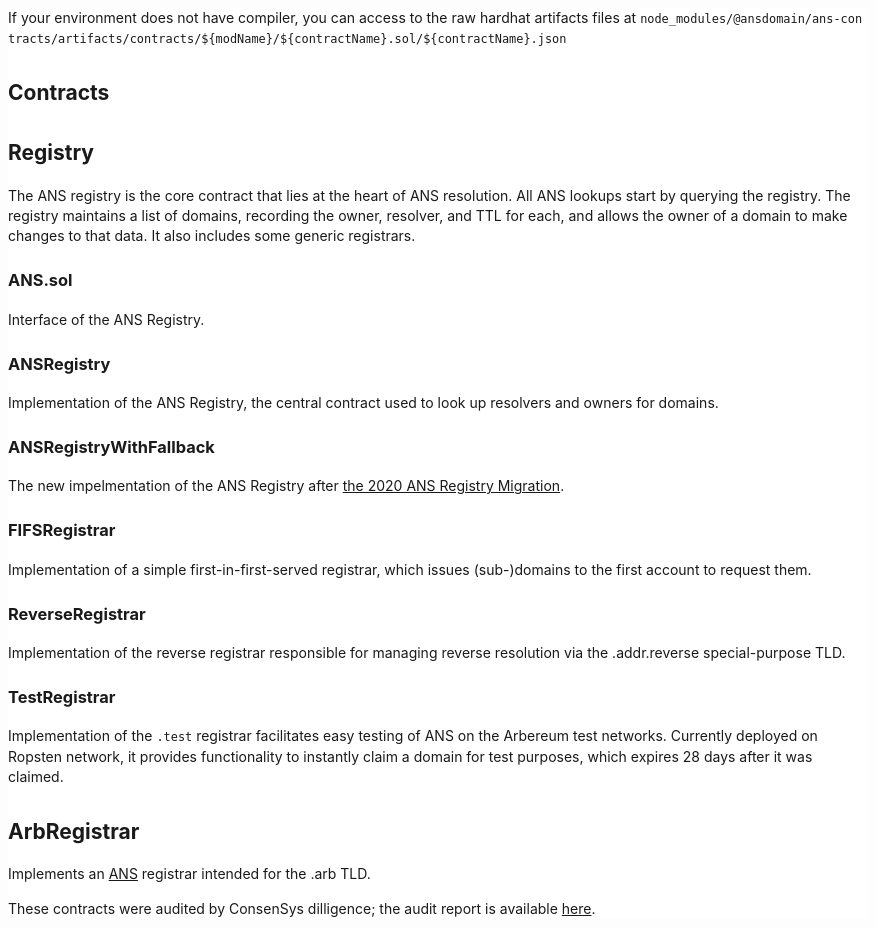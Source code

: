 If your environment does not have compiler, you can access to the raw hardhat artifacts files at `node_modules/@ansdomain/ans-contracts/artifacts/contracts/${modName}/${contractName}.sol/${contractName}.json`


## Contracts

## Registry

The ANS registry is the core contract that lies at the heart of ANS resolution. All ANS lookups start by querying the registry. The registry maintains a list of domains, recording the owner, resolver, and TTL for each, and allows the owner of a domain to make changes to that data. It also includes some generic registrars.

### ANS.sol

Interface of the ANS Registry.

### ANSRegistry

Implementation of the ANS Registry, the central contract used to look up resolvers and owners for domains.

### ANSRegistryWithFallback

The new impelmentation of the ANS Registry after [the 2020 ANS Registry Migration](https://docs.ans.domains/ans-migration-february-2020/technical-description#new-ans-deployment).

### FIFSRegistrar

Implementation of a simple first-in-first-served registrar, which issues (sub-)domains to the first account to request them.

### ReverseRegistrar

Implementation of the reverse registrar responsible for managing reverse resolution via the .addr.reverse special-purpose TLD.


### TestRegistrar

Implementation of the `.test` registrar facilitates easy testing of ANS on the Arbereum test networks. Currently deployed on Ropsten network, it provides functionality to instantly claim a domain for test purposes, which expires 28 days after it was claimed.


## ArbRegistrar

Implements an [ANS](https://ans.domains/) registrar intended for the .arb TLD.

These contracts were audited by ConsenSys dilligence; the audit report is available [here](https://github.com/ConsenSys/ans-audit-report-2019-02).
